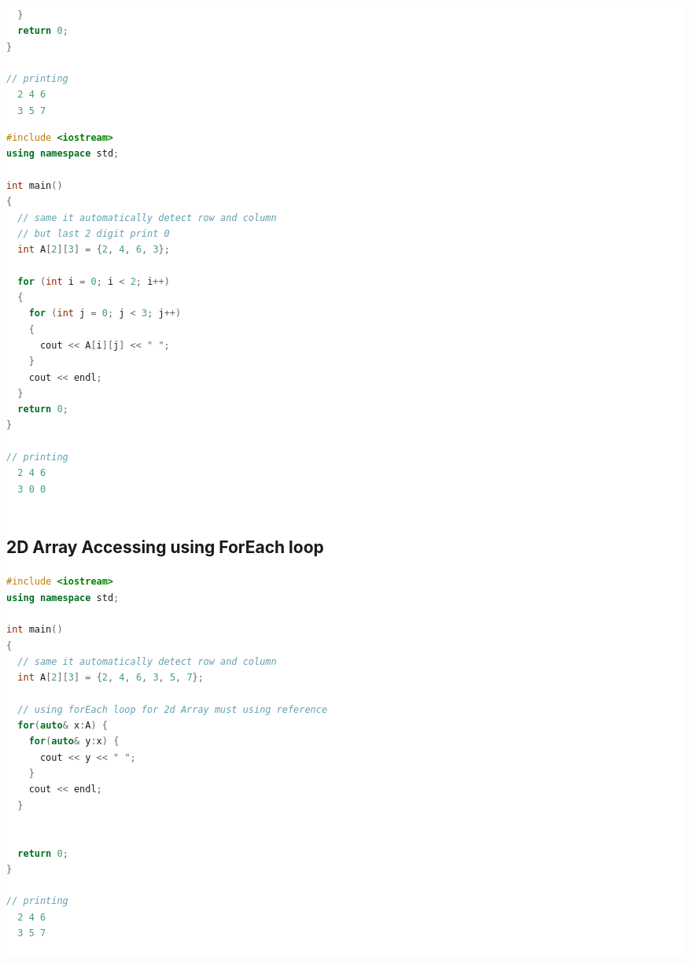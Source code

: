 ```cpp
  }
  return 0;
}

// printing 
  2 4 6 
  3 5 7
```

```cpp
#include <iostream>
using namespace std;

int main()
{
  // same it automatically detect row and column
  // but last 2 digit print 0
  int A[2][3] = {2, 4, 6, 3}; 

  for (int i = 0; i < 2; i++)
  {
    for (int j = 0; j < 3; j++)
    {
      cout << A[i][j] << " ";
    }
    cout << endl;
  }
  return 0;
}

// printing 
  2 4 6 
  3 0 0
  
```

## 2D Array Accessing using ForEach loop

```cpp
#include <iostream>
using namespace std;

int main()
{
  // same it automatically detect row and column
  int A[2][3] = {2, 4, 6, 3, 5, 7}; 

  // using forEach loop for 2d Array must using reference
  for(auto& x:A) {
    for(auto& y:x) {
      cout << y << " ";
    }
    cout << endl;
  }

  
  return 0;
}

// printing 
  2 4 6 
  3 5 7
  
```